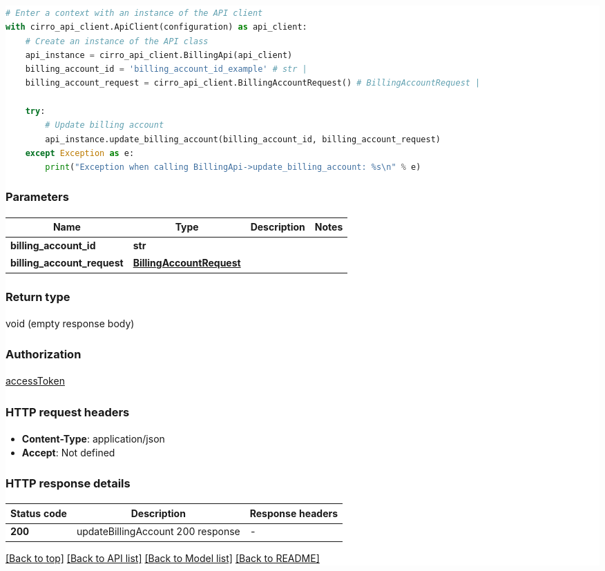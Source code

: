 ```python
# Enter a context with an instance of the API client
with cirro_api_client.ApiClient(configuration) as api_client:
    # Create an instance of the API class
    api_instance = cirro_api_client.BillingApi(api_client)
    billing_account_id = 'billing_account_id_example' # str | 
    billing_account_request = cirro_api_client.BillingAccountRequest() # BillingAccountRequest | 

    try:
        # Update billing account
        api_instance.update_billing_account(billing_account_id, billing_account_request)
    except Exception as e:
        print("Exception when calling BillingApi->update_billing_account: %s\n" % e)
```



### Parameters


Name | Type | Description  | Notes
------------- | ------------- | ------------- | -------------
 **billing_account_id** | **str**|  | 
 **billing_account_request** | [**BillingAccountRequest**](BillingAccountRequest.md)|  | 

### Return type

void (empty response body)

### Authorization

[accessToken](../README.md#accessToken)

### HTTP request headers

 - **Content-Type**: application/json
 - **Accept**: Not defined

### HTTP response details

| Status code | Description | Response headers |
|-------------|-------------|------------------|
**200** | updateBillingAccount 200 response |  -  |

[[Back to top]](#) [[Back to API list]](../README.md#documentation-for-api-endpoints) [[Back to Model list]](../README.md#documentation-for-models) [[Back to README]](../README.md)

